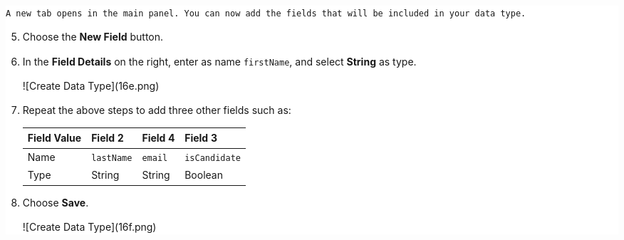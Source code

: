     A new tab opens in the main panel. You can now add the fields that will be included in your data type.
    
5. Choose the **New Field** button.

6. In the **Field Details** on the right, enter as name `firstName`, and select **String** as type.

    <!-- border -->![Create Data Type](16e.png)

7. Repeat the above steps to add three other fields such as:

    |  Field Value  | Field 2   | Field 4 | Field 3 
    |  :------------| :---------| :-------| :------------
    |  Name         | `lastName`|`email`  | `isCandidate`    
    |  Type         | String    | String  | Boolean
                
8. Choose **Save**.
   
    <!-- border -->![Create Data Type](16f.png)
